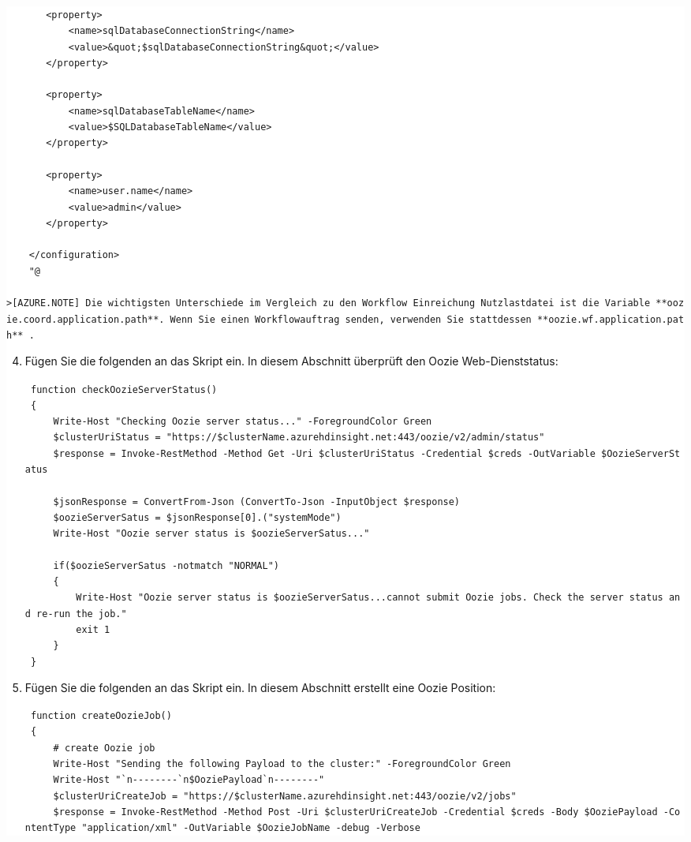            <property>
               <name>sqlDatabaseConnectionString</name>
               <value>&quot;$sqlDatabaseConnectionString&quot;</value>
           </property>

           <property>
               <name>sqlDatabaseTableName</name>
               <value>$SQLDatabaseTableName</value>
           </property>

           <property>
               <name>user.name</name>
               <value>admin</value>
           </property>

        </configuration>
        "@

    >[AZURE.NOTE] Die wichtigsten Unterschiede im Vergleich zu den Workflow Einreichung Nutzlastdatei ist die Variable **oozie.coord.application.path**. Wenn Sie einen Workflowauftrag senden, verwenden Sie stattdessen **oozie.wf.application.path** .

4. Fügen Sie die folgenden an das Skript ein. In diesem Abschnitt überprüft den Oozie Web-Dienststatus:

        function checkOozieServerStatus()
        {
            Write-Host "Checking Oozie server status..." -ForegroundColor Green
            $clusterUriStatus = "https://$clusterName.azurehdinsight.net:443/oozie/v2/admin/status"
            $response = Invoke-RestMethod -Method Get -Uri $clusterUriStatus -Credential $creds -OutVariable $OozieServerStatus

            $jsonResponse = ConvertFrom-Json (ConvertTo-Json -InputObject $response)
            $oozieServerSatus = $jsonResponse[0].("systemMode")
            Write-Host "Oozie server status is $oozieServerSatus..."

            if($oozieServerSatus -notmatch "NORMAL")
            {
                Write-Host "Oozie server status is $oozieServerSatus...cannot submit Oozie jobs. Check the server status and re-run the job."
                exit 1
            }
        }

5. Fügen Sie die folgenden an das Skript ein. In diesem Abschnitt erstellt eine Oozie Position:

        function createOozieJob()
        {
            # create Oozie job
            Write-Host "Sending the following Payload to the cluster:" -ForegroundColor Green
            Write-Host "`n--------`n$OoziePayload`n--------"
            $clusterUriCreateJob = "https://$clusterName.azurehdinsight.net:443/oozie/v2/jobs"
            $response = Invoke-RestMethod -Method Post -Uri $clusterUriCreateJob -Credential $creds -Body $OoziePayload -ContentType "application/xml" -OutVariable $OozieJobName -debug -Verbose


[hdinsight-cmdlets-download]: http://go.microsoft.com/fwlink/?LinkID=325563
[hdinsight-versions]:  hdinsight-component-versioning.md
[hdinsight-storage]: hdinsight-hadoop-use-blob-storage.md
[hdinsight-get-started]: hdinsight-hadoop-linux-tutorial-get-started.md
[hdinsight-admin-portal]: hdinsight-administer-use-management-portal.md
[hdinsight-use-sqoop]: hdinsight-use-sqoop.md
[hdinsight-provision]: hdinsight-provision-clusters.md
[hdinsight-admin-powershell]: hdinsight-administer-use-powershell.md
[hdinsight-upload-data]: hdinsight-upload-data.md
[hdinsight-use-hive]: hdinsight-use-hive.md
[hdinsight-use-pig]: hdinsight-use-pig.md
[hdinsight-storage]: hdinsight-hadoop-use-blob-storage.md
[hdinsight-develop-java-mapreduce]: hdinsight-develop-deploy-java-mapreduce-linux.md
[hdinsight-use-oozie]: hdinsight-use-oozie.md
[sqldatabase-get-started]: ../sql-database/sql-database-get-started.md
[azure-management-portal]: https://portal.azure.com/
[azure-create-storageaccount]: ../storage-create-storage-account.md
[apache-hadoop]: http://hadoop.apache.org/
[apache-oozie-400]: http://oozie.apache.org/docs/4.0.0/
[apache-oozie-332]: http://oozie.apache.org/docs/3.3.2/
[powershell-download]: http://azure.microsoft.com/downloads/
[powershell-about-profiles]: http://go.microsoft.com/fwlink/?LinkID=113729
[powershell-install-configure]: ../powershell-install-configure.md
[powershell-start]: http://technet.microsoft.com/library/hh847889.aspx
[powershell-script]: http://technet.microsoft.com/library/ee176949.aspx
[cindygross-hive-tables]: http://blogs.msdn.com/b/cindygross/archive/2013/02/06/hdinsight-hive-internal-and-external-tables-intro.aspx
[img-workflow-diagram]: ./media/hdinsight-use-oozie-coordinator-time/HDI.UseOozie.Workflow.Diagram.png
[img-preparation-output]: ./media/hdinsight-use-oozie-coordinator-time/HDI.UseOozie.Preparation.Output1.png  
[img-runworkflow-output]: ./media/hdinsight-use-oozie-coordinator-time/HDI.UseOozie.RunCoord.Output.png  
[technetwiki-hive-error]: http://social.technet.microsoft.com/wiki/contents/articles/23047.hdinsight-hive-error-unable-to-rename.aspx